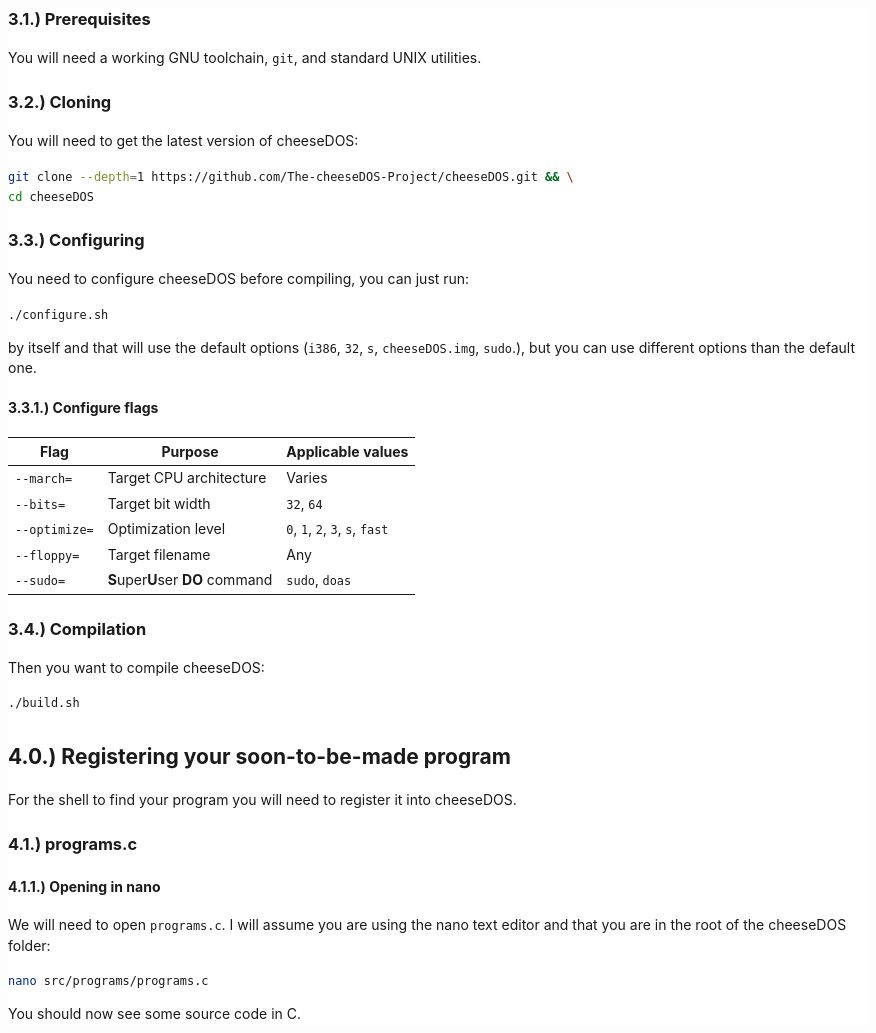 ### 3.1.) Prerequisites
You will need a working GNU toolchain, `git`, and standard UNIX utilities.

### 3.2.) Cloning
You will need to get the latest version of cheeseDOS: 
```sh
git clone --depth=1 https://github.com/The-cheeseDOS-Project/cheeseDOS.git && \
cd cheeseDOS
```

### 3.3.) Configuring
You need to configure cheeseDOS before compiling, you can just run:

```sh
./configure.sh
```

by itself and that will use the default options (`i386`, `32`, `s`, `cheeseDOS.img`, `sudo`.), but you can use different options than the default one.

#### 3.3.1.) Configure flags

| Flag          | Purpose                          | Applicable values               |
|---------------|----------------------------------|---------------------------------|
| `--march=`    | Target CPU architecture          | Varies                          |
| `--bits=`     | Target bit width                 | `32`, `64`                      |
| `--optimize=` | Optimization level               | `0`, `1`, `2`, `3`, `s`, `fast` |
| `--floppy=`   | Target filename                  | Any                             |
| `--sudo=`     | **S**uper**U**ser **DO** command | `sudo`, `doas`                  |

### 3.4.) Compilation
Then you want to compile cheeseDOS:
```sh
./build.sh
```

## 4.0.) Registering your soon-to-be-made program
For the shell to find your program you will need to register it into cheeseDOS.

### 4.1.) programs.c
#### 4.1.1.) Opening in nano
We will need to open `programs.c`. I will assume you are using the nano text editor and that you are in the root of the cheeseDOS folder:
```sh
nano src/programs/programs.c
```
You should now see some source code in C.
